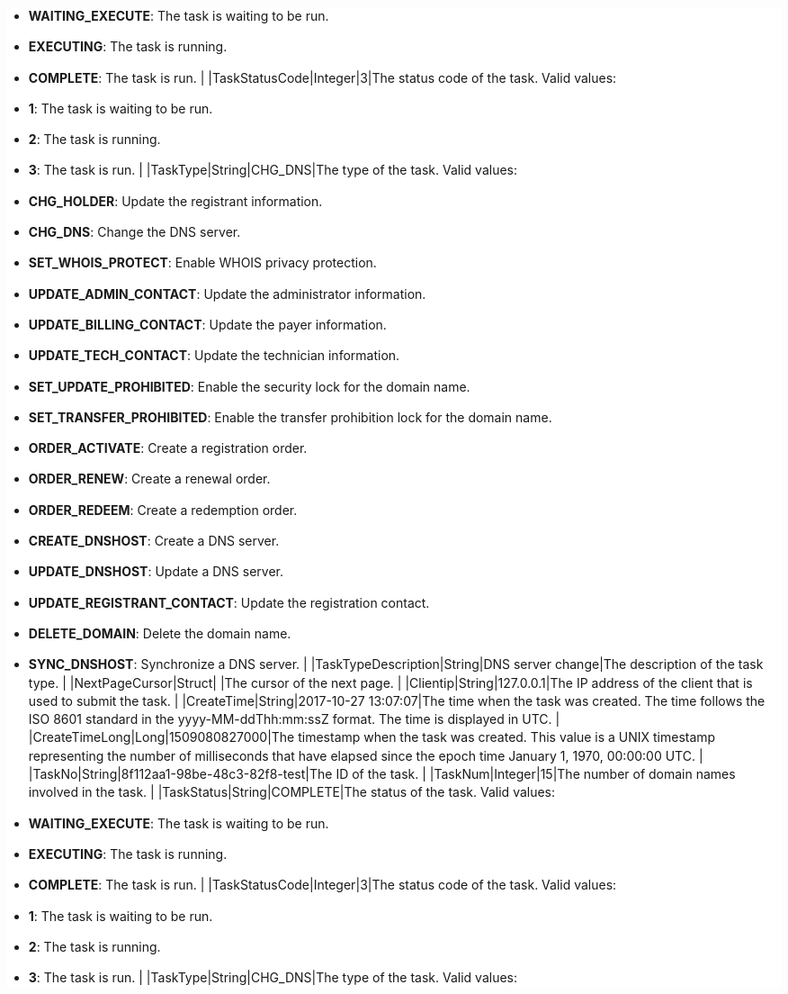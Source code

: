 -   **WAITING\_EXECUTE**: The task is waiting to be run.
-   **EXECUTING**: The task is running.
-   **COMPLETE**: The task is run. |
|TaskStatusCode|Integer|3|The status code of the task. Valid values:

-   **1**: The task is waiting to be run.
-   **2**: The task is running.
-   **3**: The task is run. |
|TaskType|String|CHG\_DNS|The type of the task. Valid values:

-   **CHG\_HOLDER**: Update the registrant information.
-   **CHG\_DNS**: Change the DNS server.
-   **SET\_WHOIS\_PROTECT**: Enable WHOIS privacy protection.
-   **UPDATE\_ADMIN\_CONTACT**: Update the administrator information.
-   **UPDATE\_BILLING\_CONTACT**: Update the payer information.
-   **UPDATE\_TECH\_CONTACT**: Update the technician information.
-   **SET\_UPDATE\_PROHIBITED**: Enable the security lock for the domain name.
-   **SET\_TRANSFER\_PROHIBITED**: Enable the transfer prohibition lock for the domain name.
-   **ORDER\_ACTIVATE**: Create a registration order.
-   **ORDER\_RENEW**: Create a renewal order.
-   **ORDER\_REDEEM**: Create a redemption order.
-   **CREATE\_DNSHOST**: Create a DNS server.
-   **UPDATE\_DNSHOST**: Update a DNS server.
-   **UPDATE\_REGISTRANT\_CONTACT**: Update the registration contact.
-   **DELETE\_DOMAIN**: Delete the domain name.
-   **SYNC\_DNSHOST**: Synchronize a DNS server. |
|TaskTypeDescription|String|DNS server change|The description of the task type. |
|NextPageCursor|Struct| |The cursor of the next page. |
|Clientip|String|127.0.0.1|The IP address of the client that is used to submit the task. |
|CreateTime|String|2017-10-27 13:07:07|The time when the task was created. The time follows the ISO 8601 standard in the yyyy-MM-ddThh:mm:ssZ format. The time is displayed in UTC. |
|CreateTimeLong|Long|1509080827000|The timestamp when the task was created. This value is a UNIX timestamp representing the number of milliseconds that have elapsed since the epoch time January 1, 1970, 00:00:00 UTC. |
|TaskNo|String|8f112aa1-98be-48c3-82f8-test|The ID of the task. |
|TaskNum|Integer|15|The number of domain names involved in the task. |
|TaskStatus|String|COMPLETE|The status of the task. Valid values:

-   **WAITING\_EXECUTE**: The task is waiting to be run.
-   **EXECUTING**: The task is running.
-   **COMPLETE**: The task is run. |
|TaskStatusCode|Integer|3|The status code of the task. Valid values:

-   **1**: The task is waiting to be run.
-   **2**: The task is running.
-   **3**: The task is run. |
|TaskType|String|CHG\_DNS|The type of the task. Valid values:
